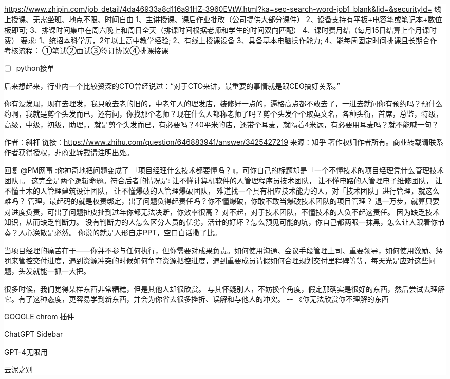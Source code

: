 https://www.zhipin.com/job_detail/4da46933a8d116a91HZ-3960EVtW.html?ka=seo-search-word-job1_blank&lid=&securityId=
线上授课、无需坐班、地点不限、时间自由
1、主讲授课、课后作业批改（公司提供大部分课件）
2、设备支持有平板+电容笔或笔记本+数位板即可;
3、排课时间集中在周六晚上和周日全天（排课时间根据老师和学生的时间双向匹配）
4、课时费月结（每月15日结算上个月课时费）
要求:
1、统招本科学历，2年以上高中教学经验;
2、有线上授课设备
3、具备基本电脑操作能力;
4、能每周固定时间排课且长期合作
考核流程：
①笔试②面试③签订协议④排课接课

* [ ] python接单

后来想起来，行业内一个比较资深的CTO曾经说过：“对于CTO来讲，最重要的事情就是跟CEO搞好关系。”

你有没发现，现在去理发，我只敢去老的旧的，中老年人的理发店，装修好一点的，逼格高点都不敢去了，一进去就问你有预约吗？预什么约啊，我就是剪个头发而已，还有问，你找那个老师？现在什么人都称老师了吗？剪个头发个个取英文名，各种头衔，首席，总监，特级，高级，中级，初级，助理，，就是剪个头发而已，有必要吗？40平米的店，还带个耳麦，就隔着4米远，有必要用耳麦吗？就不能喊一句？

作者：斜杆
链接：https://www.zhihu.com/question/646883941/answer/3425427219
来源：知乎
著作权归作者所有。商业转载请联系作者获得授权，非商业转载请注明出处。

回复 @PM网事 :你神奇地把问题变成了 「项目经理什么技术都要懂吗？』，可你自己的标题却是「一个不懂技术的项目经理凭什么管理技术团队」。
这完全是两个逻辑命题。符合后者的情况是:
让不懂计算机软件的人管理程序员技术团队，
让不懂电路的人管理电子维修团队，
让不懂土木的人管理建筑设计团队，
让不懂爆破的人管理爆破团队，
难道找一个具有相应技术能力的人，对「技术团队」进行管理，就这么难吗？
管理，最起码的就是权责绑定，出了问题负得起责任吗？你不懂爆破，你敢不敢当爆破技术团队的项目管理？
退一万步，就算只要对进度负责，可出了问题扯皮扯到过年你都无法决断，你效率很高？
对不起，对于技术团队，不懂技术的人负不起这责任。
因为缺乏技术知识，从而缺乏判断力。
没有判断力的人怎么区分人员的优劣，活计的好坏？怎么预见可能的坑，你自己都两眼一抹黑，怎么让人跟着你节奏？人心涣散是必然。
你说的就是人形自走PPT，空口白话撒了比。

当项目经理的痛苦在于——你并不参与任何执行，但你需要对成果负责。如何使用沟通、会议手段管理上司、重要领导，如何使用激励、惩罚来管控交付进度，遇到资源冲突的时候如何争夺资源把控进度，遇到重要成员请假如何合理规划交付里程碑等等，每天光是应对这些问题，头发就能一抓一大把。

很多时候，我们觉得某样东西非常糟糕，但是其他人却很欣赏。
与其怀疑别人，不妨换个角度，假定那确实是很好的东西，然后尝试去理解它。有了这种态度，更容易学到新东西，并会为你省去很多挫折、误解和与他人的冲突。
-- 《你无法欣赏你不理解的东西

GOOGLE chrom 插件

ChatGPT Sidebar

GPT-4无限用

云泥之别
